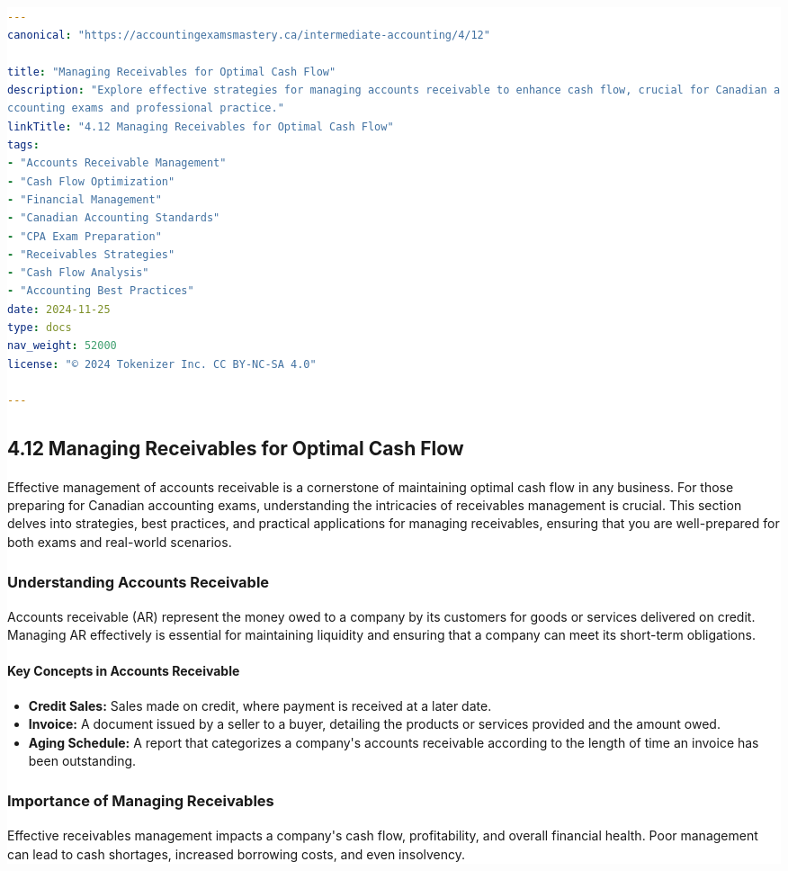 ```yaml
---
canonical: "https://accountingexamsmastery.ca/intermediate-accounting/4/12"

title: "Managing Receivables for Optimal Cash Flow"
description: "Explore effective strategies for managing accounts receivable to enhance cash flow, crucial for Canadian accounting exams and professional practice."
linkTitle: "4.12 Managing Receivables for Optimal Cash Flow"
tags:
- "Accounts Receivable Management"
- "Cash Flow Optimization"
- "Financial Management"
- "Canadian Accounting Standards"
- "CPA Exam Preparation"
- "Receivables Strategies"
- "Cash Flow Analysis"
- "Accounting Best Practices"
date: 2024-11-25
type: docs
nav_weight: 52000
license: "© 2024 Tokenizer Inc. CC BY-NC-SA 4.0"

---
```


## 4.12 Managing Receivables for Optimal Cash Flow

Effective management of accounts receivable is a cornerstone of maintaining optimal cash flow in any business. For those preparing for Canadian accounting exams, understanding the intricacies of receivables management is crucial. This section delves into strategies, best practices, and practical applications for managing receivables, ensuring that you are well-prepared for both exams and real-world scenarios.

### Understanding Accounts Receivable

Accounts receivable (AR) represent the money owed to a company by its customers for goods or services delivered on credit. Managing AR effectively is essential for maintaining liquidity and ensuring that a company can meet its short-term obligations.

#### Key Concepts in Accounts Receivable

- **Credit Sales:** Sales made on credit, where payment is received at a later date.
- **Invoice:** A document issued by a seller to a buyer, detailing the products or services provided and the amount owed.
- **Aging Schedule:** A report that categorizes a company's accounts receivable according to the length of time an invoice has been outstanding.

### Importance of Managing Receivables

Effective receivables management impacts a company's cash flow, profitability, and overall financial health. Poor management can lead to cash shortages, increased borrowing costs, and even insolvency.
